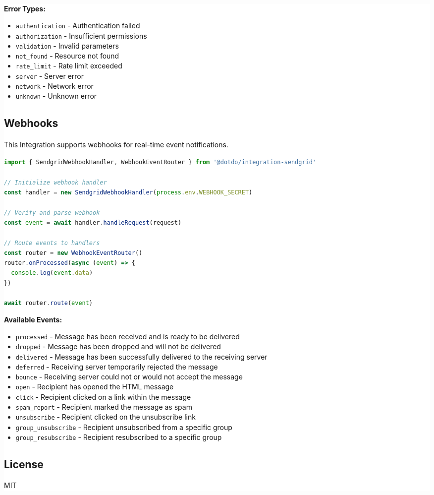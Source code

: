 **Error Types:**

- `authentication` - Authentication failed
- `authorization` - Insufficient permissions
- `validation` - Invalid parameters
- `not_found` - Resource not found
- `rate_limit` - Rate limit exceeded
- `server` - Server error
- `network` - Network error
- `unknown` - Unknown error

## Webhooks

This Integration supports webhooks for real-time event notifications.

```typescript
import { SendgridWebhookHandler, WebhookEventRouter } from '@dotdo/integration-sendgrid'

// Initialize webhook handler
const handler = new SendgridWebhookHandler(process.env.WEBHOOK_SECRET)

// Verify and parse webhook
const event = await handler.handleRequest(request)

// Route events to handlers
const router = new WebhookEventRouter()
router.onProcessed(async (event) => {
  console.log(event.data)
})

await router.route(event)
```

**Available Events:**

- `processed` - Message has been received and is ready to be delivered
- `dropped` - Message has been dropped and will not be delivered
- `delivered` - Message has been successfully delivered to the receiving server
- `deferred` - Receiving server temporarily rejected the message
- `bounce` - Receiving server could not or would not accept the message
- `open` - Recipient has opened the HTML message
- `click` - Recipient clicked on a link within the message
- `spam_report` - Recipient marked the message as spam
- `unsubscribe` - Recipient clicked on the unsubscribe link
- `group_unsubscribe` - Recipient unsubscribed from a specific group
- `group_resubscribe` - Recipient resubscribed to a specific group

## License

MIT
